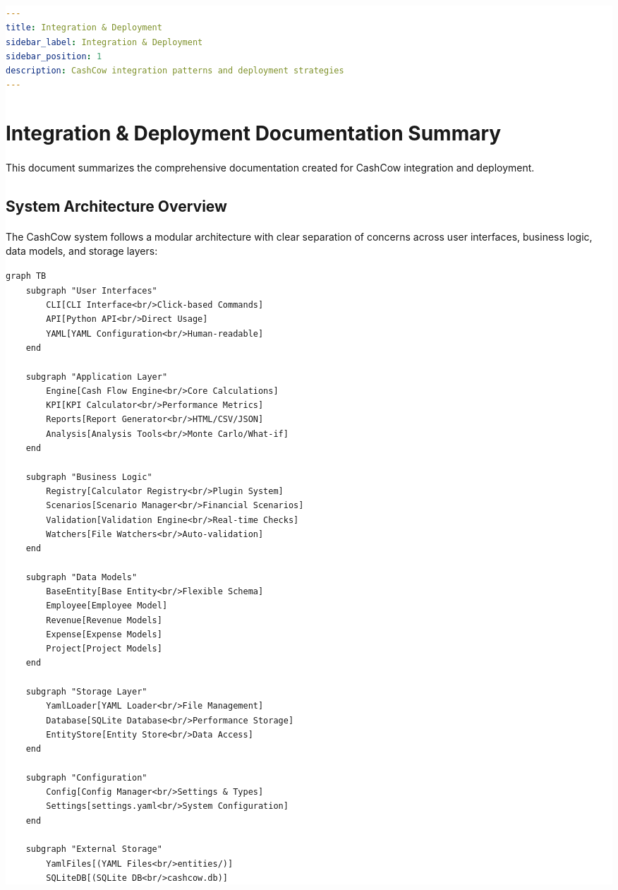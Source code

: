 ```yaml
---
title: Integration & Deployment
sidebar_label: Integration & Deployment
sidebar_position: 1
description: CashCow integration patterns and deployment strategies
---
```


# Integration & Deployment Documentation Summary

This document summarizes the comprehensive documentation created for CashCow integration and deployment.

## System Architecture Overview

The CashCow system follows a modular architecture with clear separation of concerns across user interfaces, business logic, data models, and storage layers:

```mermaid
graph TB
    subgraph "User Interfaces"
        CLI[CLI Interface<br/>Click-based Commands]
        API[Python API<br/>Direct Usage]
        YAML[YAML Configuration<br/>Human-readable]
    end
    
    subgraph "Application Layer"
        Engine[Cash Flow Engine<br/>Core Calculations]
        KPI[KPI Calculator<br/>Performance Metrics]
        Reports[Report Generator<br/>HTML/CSV/JSON]
        Analysis[Analysis Tools<br/>Monte Carlo/What-if]
    end
    
    subgraph "Business Logic"
        Registry[Calculator Registry<br/>Plugin System]
        Scenarios[Scenario Manager<br/>Financial Scenarios]
        Validation[Validation Engine<br/>Real-time Checks]
        Watchers[File Watchers<br/>Auto-validation]
    end
    
    subgraph "Data Models"
        BaseEntity[Base Entity<br/>Flexible Schema]
        Employee[Employee Model]
        Revenue[Revenue Models]
        Expense[Expense Models]
        Project[Project Models]
    end
    
    subgraph "Storage Layer"
        YamlLoader[YAML Loader<br/>File Management]
        Database[SQLite Database<br/>Performance Storage]
        EntityStore[Entity Store<br/>Data Access]
    end
    
    subgraph "Configuration"
        Config[Config Manager<br/>Settings & Types]
        Settings[settings.yaml<br/>System Configuration]
    end
    
    subgraph "External Storage"
        YamlFiles[(YAML Files<br/>entities/)]
        SQLiteDB[(SQLite DB<br/>cashcow.db)]
```
